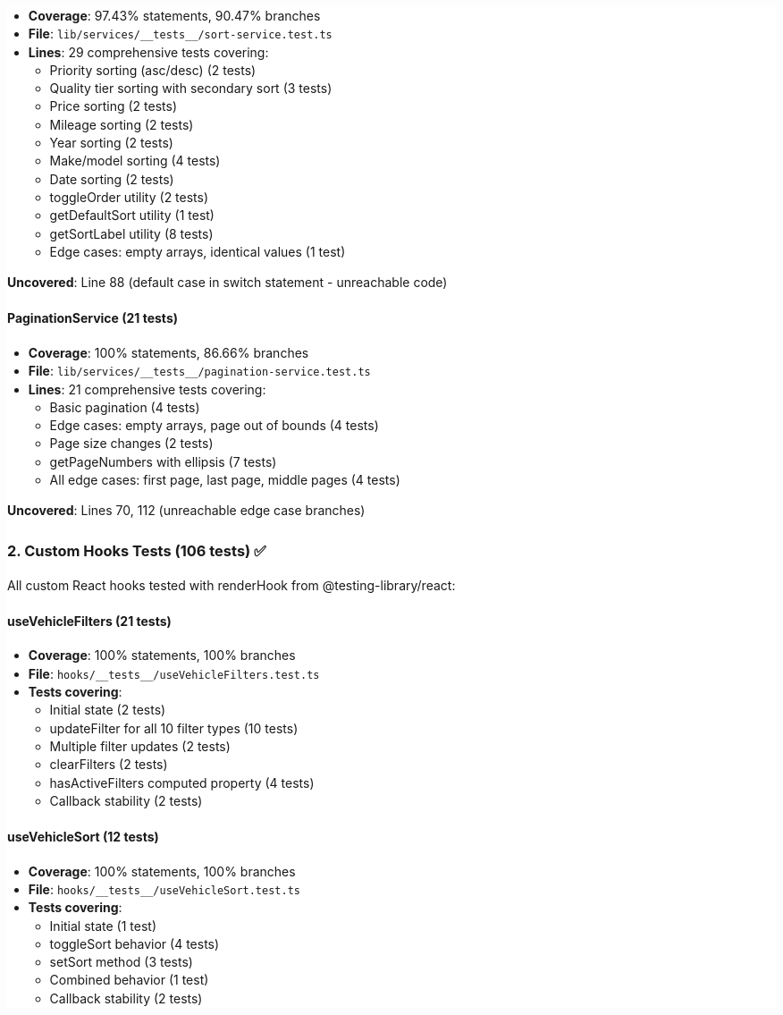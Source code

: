 - **Coverage**: 97.43% statements, 90.47% branches
- **File**: `lib/services/__tests__/sort-service.test.ts`
- **Lines**: 29 comprehensive tests covering:
  - Priority sorting (asc/desc) (2 tests)
  - Quality tier sorting with secondary sort (3 tests)
  - Price sorting (2 tests)
  - Mileage sorting (2 tests)
  - Year sorting (2 tests)
  - Make/model sorting (4 tests)
  - Date sorting (2 tests)
  - toggleOrder utility (2 tests)
  - getDefaultSort utility (1 test)
  - getSortLabel utility (8 tests)
  - Edge cases: empty arrays, identical values (1 test)

**Uncovered**: Line 88 (default case in switch statement - unreachable code)

#### PaginationService (21 tests)

- **Coverage**: 100% statements, 86.66% branches
- **File**: `lib/services/__tests__/pagination-service.test.ts`
- **Lines**: 21 comprehensive tests covering:
  - Basic pagination (4 tests)
  - Edge cases: empty arrays, page out of bounds (4 tests)
  - Page size changes (2 tests)
  - getPageNumbers with ellipsis (7 tests)
  - All edge cases: first page, last page, middle pages (4 tests)

**Uncovered**: Lines 70, 112 (unreachable edge case branches)

### 2. Custom Hooks Tests (106 tests) ✅

All custom React hooks tested with renderHook from @testing-library/react:

#### useVehicleFilters (21 tests)

- **Coverage**: 100% statements, 100% branches
- **File**: `hooks/__tests__/useVehicleFilters.test.ts`
- **Tests covering**:
  - Initial state (2 tests)
  - updateFilter for all 10 filter types (10 tests)
  - Multiple filter updates (2 tests)
  - clearFilters (2 tests)
  - hasActiveFilters computed property (4 tests)
  - Callback stability (2 tests)

#### useVehicleSort (12 tests)

- **Coverage**: 100% statements, 100% branches
- **File**: `hooks/__tests__/useVehicleSort.test.ts`
- **Tests covering**:
  - Initial state (1 test)
  - toggleSort behavior (4 tests)
  - setSort method (3 tests)
  - Combined behavior (1 test)
  - Callback stability (2 tests)
